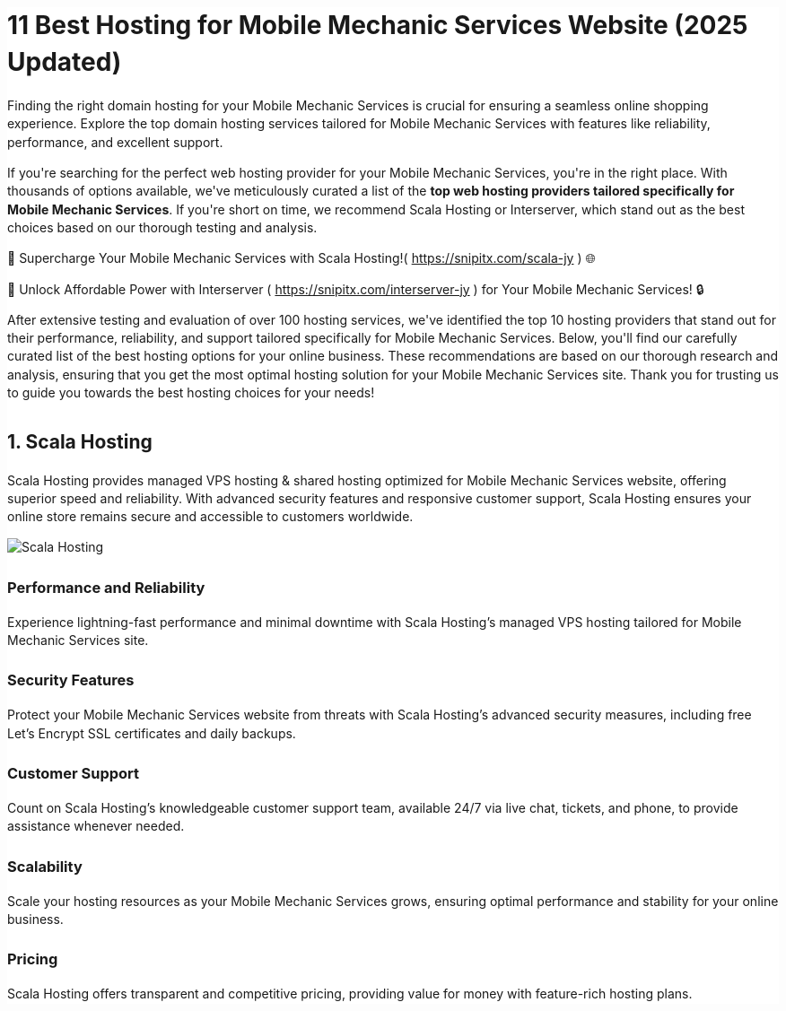 # 11 Best Hosting for Mobile Mechanic Services Website (2025 Updated)

Finding the right domain hosting for your Mobile Mechanic Services is crucial for ensuring a seamless online shopping experience. Explore the top domain hosting services tailored for Mobile Mechanic Services with features like reliability, performance, and excellent support.

If you're searching for the perfect web hosting provider for your Mobile Mechanic Services, you're in the right place. With thousands of options available, we've meticulously curated a list of the **top web hosting providers tailored specifically for Mobile Mechanic Services**. If you're short on time, we recommend Scala Hosting or Interserver, which stand out as the best choices based on our thorough testing and analysis.

🚀 Supercharge Your Mobile Mechanic Services with Scala Hosting!( https://snipitx.com/scala-jy ) 🌐 

💸 Unlock Affordable Power with Interserver ( https://snipitx.com/interserver-jy ) for Your Mobile Mechanic Services! 🔒

After extensive testing and evaluation of over 100 hosting services, we've identified the top 10 hosting providers that stand out for their performance, reliability, and support tailored specifically for Mobile Mechanic Services. Below, you'll find our carefully curated list of the best hosting options for your online business. These recommendations are based on our thorough research and analysis, ensuring that you get the most optimal hosting solution for your Mobile Mechanic Services site. Thank you for trusting us to guide you towards the best hosting choices for your needs!

## 1. Scala Hosting

Scala Hosting provides managed VPS hosting & shared hosting optimized for Mobile Mechanic Services website, offering superior speed and reliability. With advanced security features and responsive customer support, Scala Hosting ensures your online store remains secure and accessible to customers worldwide.

![Scala Hosting](https://i.imgur.com/uJ5JIK3.png "Scala Web Hosting")

### Performance and Reliability
Experience lightning-fast performance and minimal downtime with Scala Hosting’s managed VPS hosting tailored for Mobile Mechanic Services site.

### Security Features
Protect your Mobile Mechanic Services website from threats with Scala Hosting’s advanced security measures, including free Let’s Encrypt SSL certificates and daily backups.

### Customer Support
Count on Scala Hosting’s knowledgeable customer support team, available 24/7 via live chat, tickets, and phone, to provide assistance whenever needed.

### Scalability
Scale your hosting resources as your Mobile Mechanic Services grows, ensuring optimal performance and stability for your online business.

### Pricing
Scala Hosting offers transparent and competitive pricing, providing value for money with feature-rich hosting plans.
